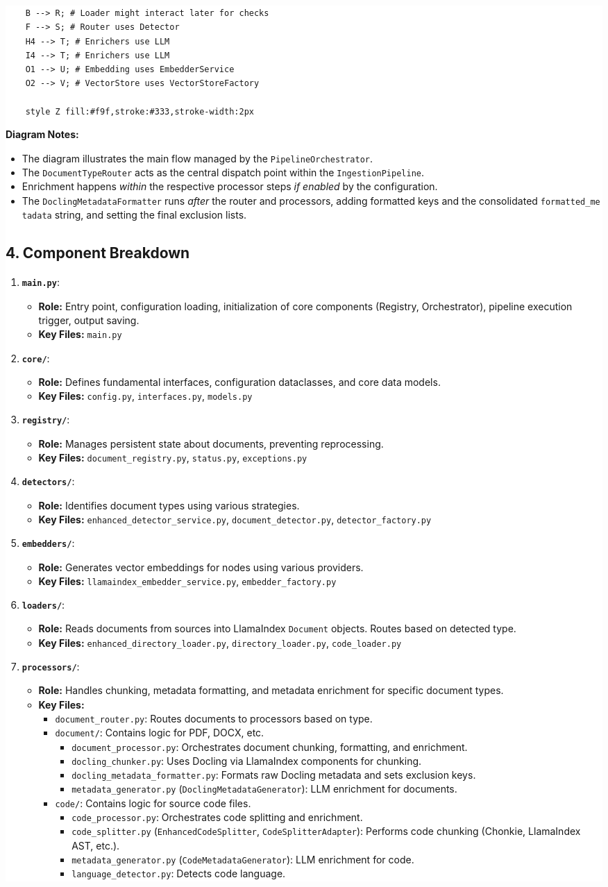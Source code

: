```mermaid
    B --> R; # Loader might interact later for checks
    F --> S; # Router uses Detector
    H4 --> T; # Enrichers use LLM
    I4 --> T; # Enrichers use LLM
    O1 --> U; # Embedding uses EmbedderService
    O2 --> V; # VectorStore uses VectorStoreFactory

    style Z fill:#f9f,stroke:#333,stroke-width:2px
```

**Diagram Notes:**

*   The diagram illustrates the main flow managed by the `PipelineOrchestrator`.
*   The `DocumentTypeRouter` acts as the central dispatch point within the `IngestionPipeline`.
*   Enrichment happens *within* the respective processor steps *if enabled* by the configuration.
*   The `DoclingMetadataFormatter` runs *after* the router and processors, adding formatted keys and the consolidated `formatted_metadata` string, and setting the final exclusion lists.

## 4. Component Breakdown

1.  **`main.py`**:
    *   **Role:** Entry point, configuration loading, initialization of core components (Registry, Orchestrator), pipeline execution trigger, output saving.
    *   **Key Files:** `main.py`

2.  **`core/`**:
    *   **Role:** Defines fundamental interfaces, configuration dataclasses, and core data models.
    *   **Key Files:** `config.py`, `interfaces.py`, `models.py`

3.  **`registry/`**:
    *   **Role:** Manages persistent state about documents, preventing reprocessing.
    *   **Key Files:** `document_registry.py`, `status.py`, `exceptions.py`

4.  **`detectors/`**:
    *   **Role:** Identifies document types using various strategies.
    *   **Key Files:** `enhanced_detector_service.py`, `document_detector.py`, `detector_factory.py`

5.  **`embedders/`**:
    *   **Role:** Generates vector embeddings for nodes using various providers.
    *   **Key Files:** `llamaindex_embedder_service.py`, `embedder_factory.py`

6.  **`loaders/`**:
    *   **Role:** Reads documents from sources into LlamaIndex `Document` objects. Routes based on detected type.
    *   **Key Files:** `enhanced_directory_loader.py`, `directory_loader.py`, `code_loader.py`

7.  **`processors/`**:
    *   **Role:** Handles chunking, metadata formatting, and metadata enrichment for specific document types.
    *   **Key Files:**
        *   `document_router.py`: Routes documents to processors based on type.
        *   `document/`: Contains logic for PDF, DOCX, etc.
            *   `document_processor.py`: Orchestrates document chunking, formatting, and enrichment.
            *   `docling_chunker.py`: Uses Docling via LlamaIndex components for chunking.
            *   `docling_metadata_formatter.py`: Formats raw Docling metadata and sets exclusion keys.
            *   `metadata_generator.py` (`DoclingMetadataGenerator`): LLM enrichment for documents.
        *   `code/`: Contains logic for source code files.
            *   `code_processor.py`: Orchestrates code splitting and enrichment.
            *   `code_splitter.py` (`EnhancedCodeSplitter`, `CodeSplitterAdapter`): Performs code chunking (Chonkie, LlamaIndex AST, etc.).
            *   `metadata_generator.py` (`CodeMetadataGenerator`): LLM enrichment for code.
            *   `language_detector.py`: Detects code language.
